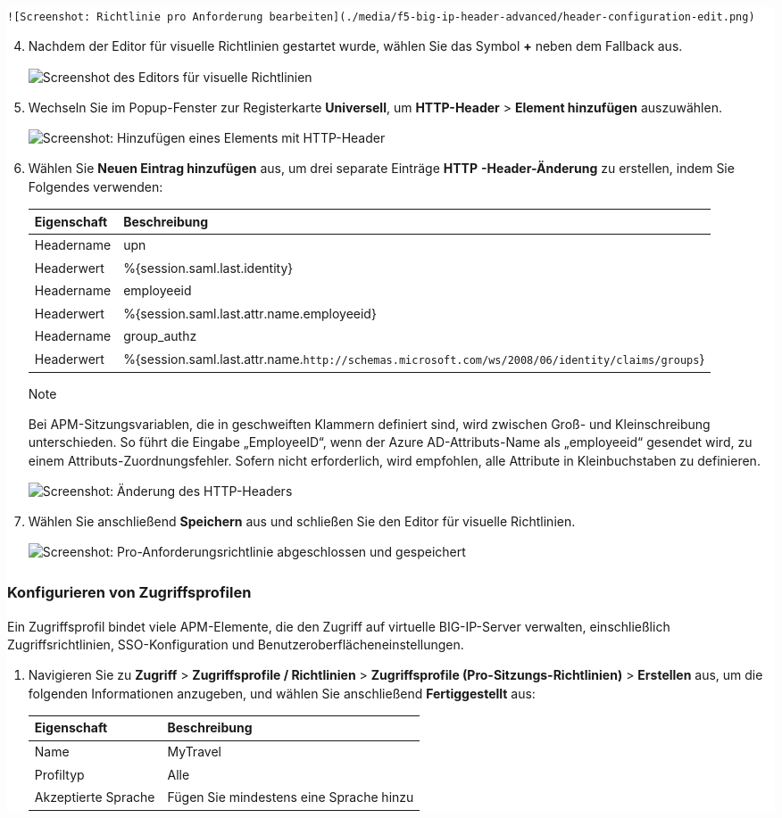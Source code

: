     ![Screenshot: Richtlinie pro Anforderung bearbeiten](./media/f5-big-ip-header-advanced/header-configuration-edit.png)

4. Nachdem der Editor für visuelle Richtlinien gestartet wurde, wählen Sie das Symbol **+** neben dem Fallback aus.

    ![Screenshot des Editors für visuelle Richtlinien](./media/f5-big-ip-header-advanced/visual-policy-editor.png)

5. Wechseln Sie im Popup-Fenster zur Registerkarte **Universell**, um **HTTP-Header**  > **Element hinzufügen** auszuwählen.

    ![Screenshot: Hinzufügen eines Elements mit HTTP-Header](./media/f5-big-ip-header-advanced/add-item.png)

6. Wählen Sie **Neuen Eintrag hinzufügen** aus, um drei separate Einträge **HTTP** **-Header-Änderung** zu erstellen, indem Sie Folgendes verwenden:

   | Eigenschaft | Beschreibung |
   |:------|:-------|
   | Headername | upn |
   | Headerwert | %{session.saml.last.identity}|
   | Headername | employeeid |
   | Headerwert | %{session.saml.last.attr.name.employeeid} |
   | Headername | group\_authz |
   | Headerwert | %{session.saml.last.attr.name.`http://schemas.microsoft.com/ws/2008/06/identity/claims/groups`} |

   >[!Note]
   >Bei APM-Sitzungsvariablen, die in geschweiften Klammern definiert sind, wird zwischen Groß- und Kleinschreibung unterschieden. So führt die Eingabe „EmployeeID“, wenn der Azure AD-Attributs-Name als „employeeid“ gesendet wird, zu einem Attributs-Zuordnungsfehler. Sofern nicht erforderlich, wird empfohlen, alle Attribute in Kleinbuchstaben zu definieren.

   ![Screenshot: Änderung des HTTP-Headers](./media/f5-big-ip-header-advanced/http-header-modify.png)

7. Wählen Sie anschließend **Speichern** aus und schließen Sie den Editor für visuelle Richtlinien.

   ![Screenshot: Pro-Anforderungsrichtlinie abgeschlossen und gespeichert](./media/f5-big-ip-header-advanced/per-request-policy-done.png)

### <a name="access-profile-configuration"></a>Konfigurieren von Zugriffsprofilen

Ein Zugriffsprofil bindet viele APM-Elemente, die den Zugriff auf virtuelle BIG-IP-Server verwalten, einschließlich Zugriffsrichtlinien, SSO-Konfiguration und Benutzeroberflächeneinstellungen.

1. Navigieren Sie zu **Zugriff** > **Zugriffsprofile / Richtlinien** > **Zugriffsprofile (Pro-Sitzungs-Richtlinien)**  > **Erstellen** aus, um die folgenden Informationen anzugeben, und wählen Sie anschließend **Fertiggestellt** aus:

   | Eigenschaft | Beschreibung |
   |:--------|:----------|
   | Name | MyTravel |
   | Profiltyp | Alle |
   | Akzeptierte Sprache | Fügen Sie mindestens eine Sprache hinzu|
